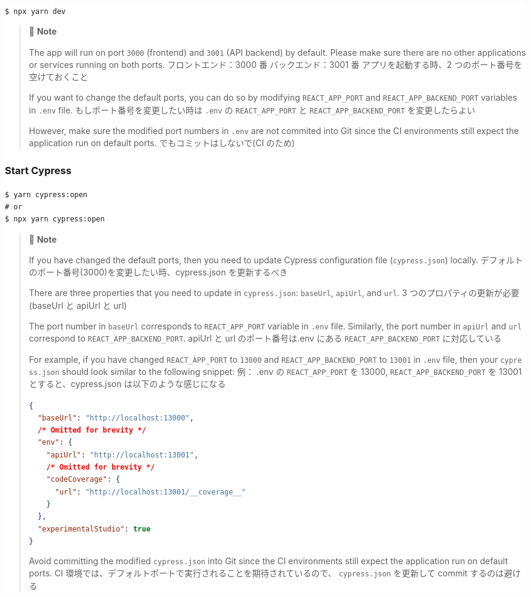 ```shell
$ npx yarn dev
```

> 🚩 **Note**
>
> The app will run on port `3000` (frontend) and `3001` (API backend) by default. Please make sure there are no other applications or services running on both ports.
> フロントエンド：3000 番
> バックエンド：3001 番
> アプリを起動する時、2 つのポート番号を空けておくこと
>
> If you want to change the default ports, you can do so by modifying `REACT_APP_PORT` and `REACT_APP_BACKEND_PORT` variables in `.env` file.
> もしポート番号を変更したい時は `.env` の `REACT_APP_PORT` と `REACT_APP_BACKEND_PORT` を変更したらよい
>
> However, make sure the modified port numbers in `.env` are not commited into Git since the CI environments still expect the application run on default ports.
> でもコミットはしないで(CI のため)

### Start Cypress

```shell
$ yarn cypress:open
# or
$ npx yarn cypress:open
```

> 🚩 **Note**
>
> If you have changed the default ports, then you need to update Cypress configuration file (`cypress.json`) locally.
> デフォルトのポート番号(3000)を変更したい時、cypress.json を更新するべき
>
> There are three properties that you need to update in `cypress.json`: `baseUrl`, `apiUrl`, and `url`.
> 3 つのプロパティの更新が必要(baseUrl と apiUrl と url)
>
> The port number in `baseUrl` corresponds to `REACT_APP_PORT` variable in `.env` file. Similarly, the port number in `apiUrl` and `url` correspond to `REACT_APP_BACKEND_PORT`.
> apiUrl と url のポート番号は.env にある `REACT_APP_BACKEND_PORT` に対応している
>
> For example, if you have changed `REACT_APP_PORT` to `13000` and `REACT_APP_BACKEND_PORT` to `13001` in `.env` file, then your `cypress.json` should look similar to the following snippet:
> 例： .env の `REACT_APP_PORT` を 13000, `REACT_APP_BACKEND_PORT` を 13001 とすると、cypress.json は以下のような感じになる
>
> ```json
> {
>   "baseUrl": "http://localhost:13000",
>   /* Omitted for brevity */
>   "env": {
>     "apiUrl": "http://localhost:13001",
>     /* Omitted for brevity */
>     "codeCoverage": {
>       "url": "http://localhost:13001/__coverage__"
>     }
>   },
>   "experimentalStudio": true
> }
> ```
>
> Avoid committing the modified `cypress.json` into Git since the CI environments still expect the application run on default ports.
> CI 環境では、デフォルトポートで実行されることを期待されているので、 `cypress.json` を更新して commit するのは避ける
